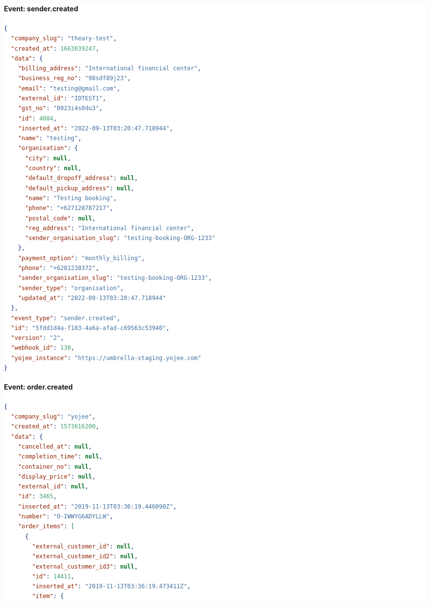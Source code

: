 </table>

#### Event: sender.created

```json
{
  "company_slug": "theary-test",
  "created_at": 1663039247,
  "data": {
    "billing_address": "International financial center",
    "business_reg_no": "98sdf89j23",
    "email": "testing@gmail.com",
    "external_id": "IDTEST1",
    "gst_no": "0923i4s0du3",
    "id": 4084,
    "inserted_at": "2022-09-13T03:20:47.718944",
    "name": "testing",
    "organisation": {
      "city": null,
      "country": null,
      "default_dropoff_address": null,
      "default_pickup_address": null,
      "name": "Testing booking",
      "phone": "+627128787217",
      "postal_code": null,
      "reg_address": "International financial center",
      "sender_organisation_slug": "testing-booking-ORG-1233"
    },
    "payment_option": "monthly_billing",
    "phone": "+6281238372",
    "sender_organisation_slug": "testing-booking-ORG-1233",
    "sender_type": "organisation",
    "updated_at": "2022-09-13T03:20:47.718944"
  },
  "event_type": "sender.created",
  "id": "5fdd1d4a-f103-4a6a-afad-c69563c53940",
  "version": "2",
  "webhook_id": 130,
  "yojee_instance": "https://umbrella-staging.yojee.com"
}
```

#### Event: order.created

```json
{
  "company_slug": "yojee",
  "created_at": 1573616200,
  "data": {
    "cancelled_at": null,
    "completion_time": null,
    "container_no": null,
    "display_price": null,
    "external_id": null,
    "id": 3465,
    "inserted_at": "2019-11-13T03:36:19.446090Z",
    "number": "O-IWWYG6ADYLLW",
    "order_items": [
      {
        "external_customer_id": null,
        "external_customer_id2": null,
        "external_customer_id3": null,
        "id": 14411,
        "inserted_at": "2019-11-13T03:36:19.473411Z",
        "item": {
```